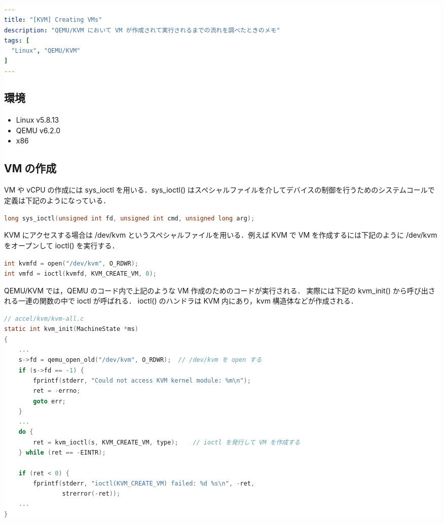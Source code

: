 ```yaml
---
title: "[KVM] Creating VMs"
description: "QEMU/KVM において VM が作成されて実行されるまでの流れを調べたときのメモ"
tags: [
  "Linux", "QEMU/KVM"
]
---
```


## 環境

- Linux v5.8.13
- QEMU v6.2.0
- x86

## VM の作成

VM や vCPU の作成には sys_ioctl を用いる．sys_ioctl() はスペシャルファイルを介してデバイスの制御を行うためのシステムコールで定義は下記のようになっている．

```c
long sys_ioctl(unsigned int fd, unsigned int cmd, unsigned long arg);
```

KVM にアクセスする場合は /dev/kvm というスペシャルファイルを用いる．例えば KVM で VM を作成するには下記のように /dev/kvm をオープンして ioctl() を実行する．

```c
int kvmfd = open("/dev/kvm", O_RDWR);
int vmfd = ioctl(kvmfd, KVM_CREATE_VM, 0);
```

QEMU/KVM では，QEMU のコード内で上記のような VM 作成のためのコードが実行される．
実際には下記の kvm_init() から呼び出される一連の関数の中で ioctl が呼ばれる．
ioctl() のハンドラは KVM 内にあり，kvm 構造体などが作成される．

```c
// accel/kvm/kvm-all.c
static int kvm_init(MachineState *ms)
{
	...
	s->fd = qemu_open_old("/dev/kvm", O_RDWR);	// /dev/kvm を open する
	if (s->fd == -1) {
		fprintf(stderr, "Could not access KVM kernel module: %m\n");
		ret = -errno;
		goto err;
	}
	...
	do {
		ret = kvm_ioctl(s, KVM_CREATE_VM, type);	// ioctl を発行して VM を作成する
	} while (ret == -EINTR);

	if (ret < 0) {
		fprintf(stderr, "ioctl(KVM_CREATE_VM) failed: %d %s\n", -ret,
				strerror(-ret));
	...
}
```
